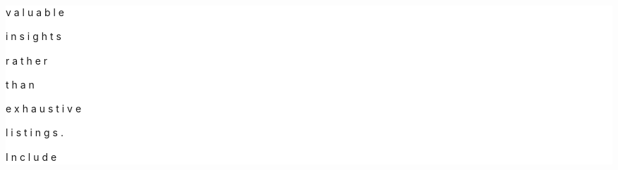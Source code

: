 v
a
l
u
a
b
l
e
 
i
n
s
i
g
h
t
s
 
r
a
t
h
e
r
 
t
h
a
n
 
e
x
h
a
u
s
t
i
v
e
 
l
i
s
t
i
n
g
s
.
 
I
n
c
l
u
d
e
 